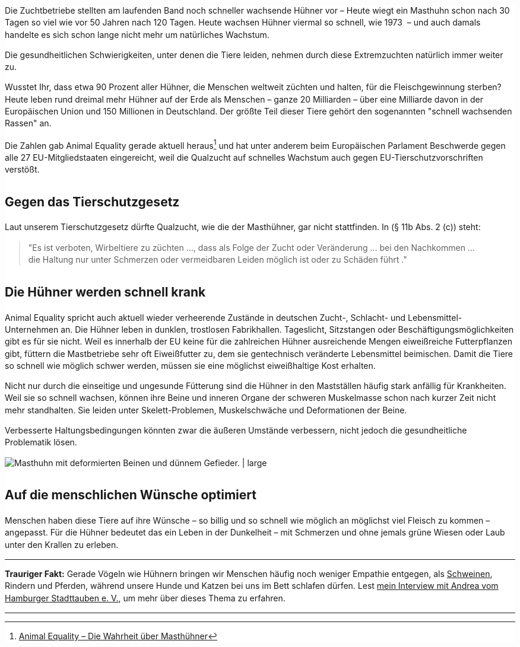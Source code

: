 Die Zuchtbetriebe stellten am laufenden Band noch schneller wachsende Hühner vor – Heute wiegt ein Masthuhn schon nach 30 Tagen so viel wie vor 50 Jahren nach 120 Tagen. Heute wachsen Hühner viermal so schnell, wie 1973  – und auch damals handelte es sich schon lange nicht mehr um natürliches Wachstum.

Die gesundheitlichen Schwierigkeiten, unter denen die Tiere leiden, nehmen durch diese Extremzuchten natürlich immer weiter zu.

Wusstet Ihr, dass etwa 90 Prozent aller Hühner, die Menschen weltweit züchten und halten, für die Fleischgewinnung sterben? Heute leben rund dreimal mehr Hühner auf der Erde als Menschen – ganze 20 Milliarden – über eine Milliarde davon in der Europäischen Union und 150 Millionen in Deutschland. Der größte Teil dieser Tiere gehört den sogenannten "schnell wachsenden Rassen" an. 

Die Zahlen gab Animal Equality gerade aktuell heraus[^1] und hat unter anderem beim Europäischen Parlament Beschwerde gegen alle 27 EU-Mitgliedstaaten eingereicht, weil die Qualzucht auf schnelles Wachstum auch gegen EU-Tierschutzvorschriften verstößt.

## Gegen das Tierschutzgesetz

Laut unserem Tierschutzgesetz dürfte Qualzucht, wie die der Masthühner, gar nicht stattfinden. In (§ 11b Abs. 2 (c)) steht:

> "Es ist verboten, Wirbeltiere zu züchten …, dass als Folge der Zucht oder Veränderung … bei den Nachkommen … die Haltung nur unter Schmerzen oder vermeidbaren Leiden möglich ist oder zu Schäden führt ."

## Die Hühner werden schnell krank

Animal Equality spricht auch aktuell wieder verheerende Zustände in deutschen Zucht-, Schlacht- und Lebensmittel-Unternehmen an. Die Hühner leben in dunklen, trostlosen Fabrikhallen. Tageslicht, Sitzstangen oder Beschäftigungsmöglichkeiten gibt es für sie nicht. Weil es innerhalb der EU keine für die zahlreichen Hühner ausreichende Mengen eiweißreiche Futterpflanzen gibt, füttern die Mastbetriebe sehr oft Eiweißfutter zu, dem sie gentechnisch veränderte Lebensmittel beimischen. Damit die Tiere so schnell wie möglich schwer werden, müssen sie eine möglichst eiweißhaltige Kost erhalten.

Nicht nur durch die einseitige und ungesunde Fütterung sind die Hühner in den Mastställen häufig stark anfällig für Krankheiten. Weil sie so schnell wachsen, können ihre Beine und inneren Organe der schweren Muskelmasse schon nach kurzer Zeit nicht mehr standhalten. Sie leiden unter Skelett-Problemen, Muskelschwäche und Deformationen der Beine. 

Verbesserte Haltungsbedingungen könnten zwar die äußeren Umstände verbessern, nicht jedoch die gesundheitliche Problematik lösen.

![Masthuhn mit deformierten Beinen und dünnem Gefieder. | large](https://storage.googleapis.com/cardamonchai-media/2023-05-15/masthuehner-animal-equality-2-jpg-imagine-383828_534e4a_1024_768/640.webpp "Masthuhn mit deformierten Beinen und dünnem Gefieder. Bild: Animal Equality")

## Auf die menschlichen Wünsche optimiert

Menschen haben diese Tiere auf ihre Wünsche – so billig und so schnell wie möglich an möglichst viel Fleisch zu kommen – angepasst. Für die Hühner bedeutet das ein Leben in der Dunkelheit – mit Schmerzen und ohne jemals grüne Wiesen oder Laub unter den Krallen zu erleben.

---

**Trauriger Fakt:** Gerade Vögeln wie Hühnern bringen wir Menschen häufig noch weniger Empathie entgegen, als [Schweinen](/2019/08/das-gluecksferkel-von-hof-butenland/), Rindern und Pferden, während unsere Hunde und Katzen bei uns im Bett schlafen dürfen. Lest [mein Interview mit Andrea vom Hamburger Stadttauben e. V.](/2021/11/hamburger-stadttauben-interview/), um mehr über dieses Thema zu erfahren.

---

[^1]: [Animal Equality – Die Wahrheit über Masthühner](https://animalequality.de/neuigkeiten/2021/12/10/wir-fordern-einen-eu-kommissar-fuer-tierschutz/)
[^2]: [Zahlen Geflügelfleisch-Produktion Deutschland, Statista](https://de.statista.com/statistik/daten/studie/186634/umfrage/pro-kopf-verbrauch-von-gefluegelfleisch-seit-2001/#:~:text=Etwa%201%2C5%20Millionen%20Tonnen,es%20zuletzt%20etwa%20188%20Gefl%C3%BCgelschlachtereien.)
[^3]: [Europäische Masthuhn-Initiative](https://www.masthuhn-initiative.de/)